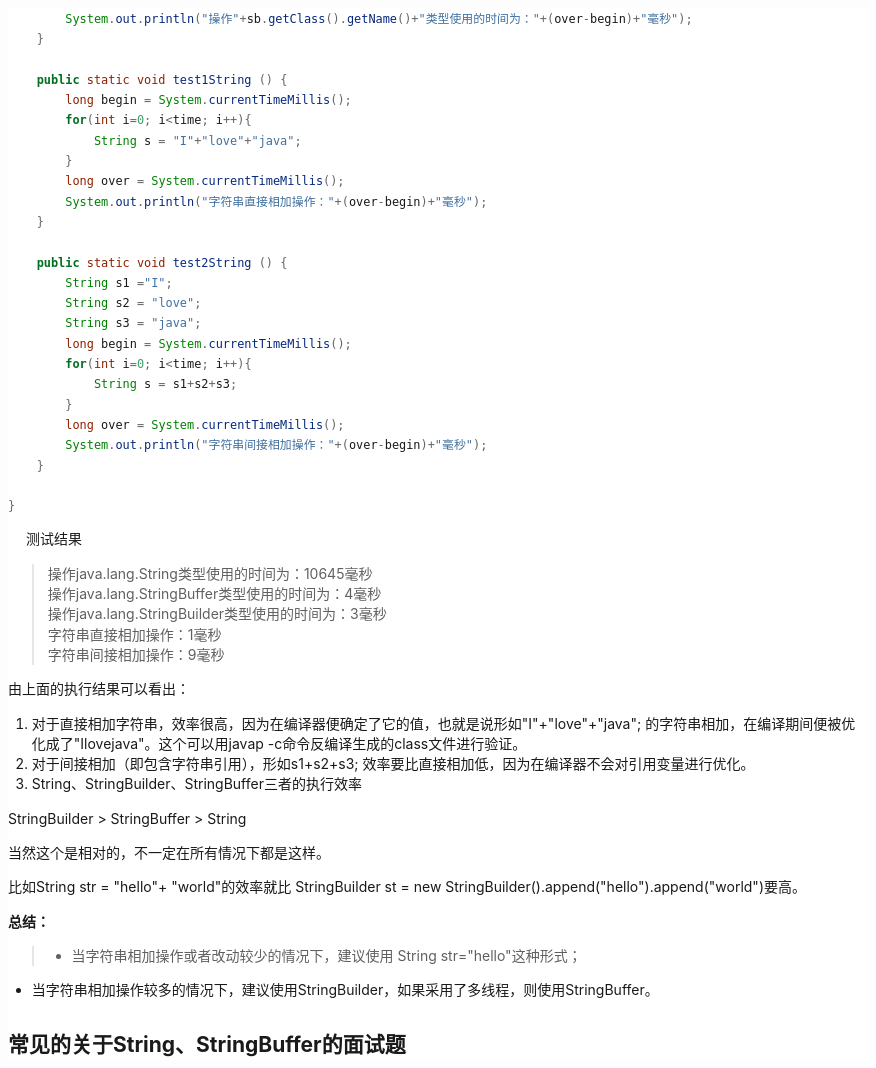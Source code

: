 ```java
        System.out.println("操作"+sb.getClass().getName()+"类型使用的时间为："+(over-begin)+"毫秒");
    }

    public static void test1String () {
        long begin = System.currentTimeMillis();
        for(int i=0; i<time; i++){
            String s = "I"+"love"+"java";
        }
        long over = System.currentTimeMillis();
        System.out.println("字符串直接相加操作："+(over-begin)+"毫秒");
    }

    public static void test2String () {
        String s1 ="I";
        String s2 = "love";
        String s3 = "java";
        long begin = System.currentTimeMillis();
        for(int i=0; i<time; i++){
            String s = s1+s2+s3;
        }
        long over = System.currentTimeMillis();
        System.out.println("字符串间接相加操作："+(over-begin)+"毫秒");
    }

}
```
　
测试结果

> 操作java.lang.String类型使用的时间为：10645毫秒</br>
操作java.lang.StringBuffer类型使用的时间为：4毫秒</br>
操作java.lang.StringBuilder类型使用的时间为：3毫秒</br>
字符串直接相加操作：1毫秒</br>
字符串间接相加操作：9毫秒</br>

由上面的执行结果可以看出：
1. 对于直接相加字符串，效率很高，因为在编译器便确定了它的值，也就是说形如"I"+"love"+"java"; 的字符串相加，在编译期间便被优化成了"Ilovejava"。这个可以用javap -c命令反编译生成的class文件进行验证。
2. 对于间接相加（即包含字符串引用），形如s1+s2+s3; 效率要比直接相加低，因为在编译器不会对引用变量进行优化。
3. String、StringBuilder、StringBuffer三者的执行效率

  StringBuilder > StringBuffer > String

  当然这个是相对的，不一定在所有情况下都是这样。

  比如String str = "hello"+ "world"的效率就比 StringBuilder st  = new StringBuilder().append("hello").append("world")要高。

**总结：**

> * 当字符串相加操作或者改动较少的情况下，建议使用 String str="hello"这种形式；
* 当字符串相加操作较多的情况下，建议使用StringBuilder，如果采用了多线程，则使用StringBuffer。

## 常见的关于String、StringBuffer的面试题
